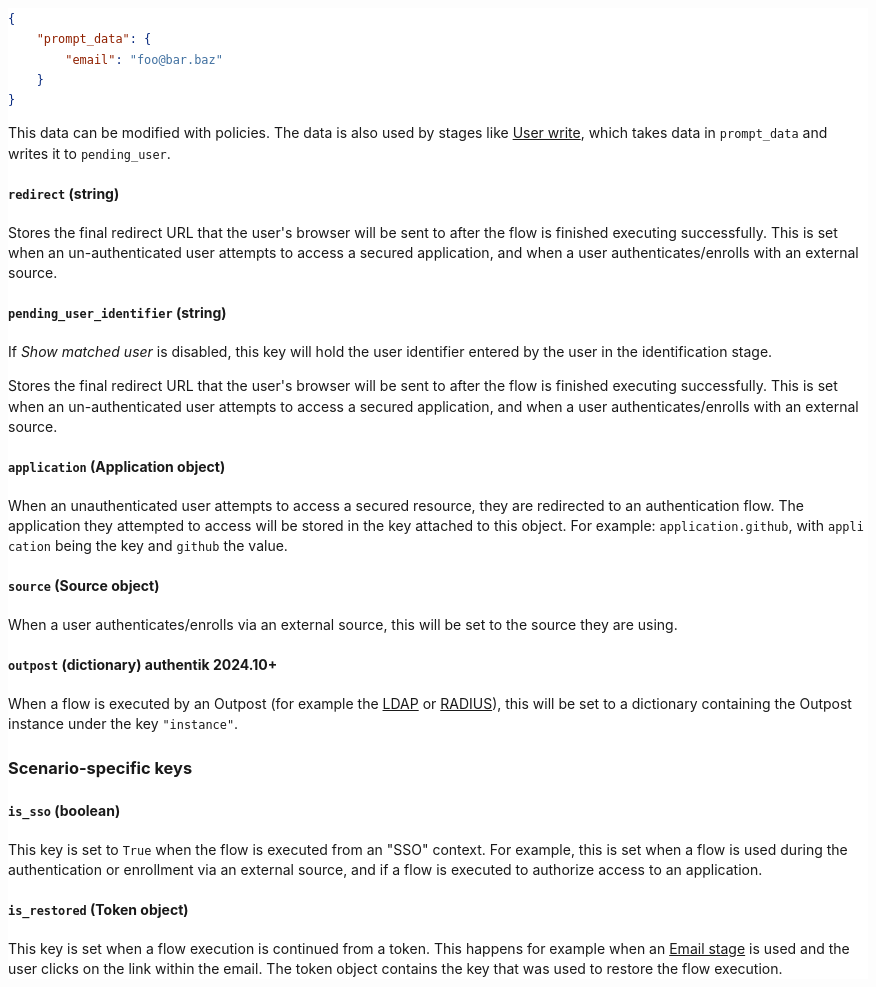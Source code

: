 ```json
{
    "prompt_data": {
        "email": "foo@bar.baz"
    }
}
```

This data can be modified with policies. The data is also used by stages like [User write](../../stages/user_write.md), which takes data in `prompt_data` and writes it to `pending_user`.

#### `redirect` (string)

Stores the final redirect URL that the user's browser will be sent to after the flow is finished executing successfully. This is set when an un-authenticated user attempts to access a secured application, and when a user authenticates/enrolls with an external source.

#### `pending_user_identifier` (string)

If _Show matched user_ is disabled, this key will hold the user identifier entered by the user in the identification stage.

Stores the final redirect URL that the user's browser will be sent to after the flow is finished executing successfully. This is set when an un-authenticated user attempts to access a secured application, and when a user authenticates/enrolls with an external source.

#### `application` (Application object)

When an unauthenticated user attempts to access a secured resource, they are redirected to an authentication flow. The application they attempted to access will be stored in the key attached to this object. For example: `application.github`, with `application` being the key and `github` the value.

#### `source` (Source object)

When a user authenticates/enrolls via an external source, this will be set to the source they are using.

#### `outpost` (dictionary) <span class="badge badge--version">authentik 2024.10+</span>

When a flow is executed by an Outpost (for example the [LDAP](../../../providers/ldap/index.md) or [RADIUS](../../../providers/radius/index.mdx)), this will be set to a dictionary containing the Outpost instance under the key `"instance"`.

### Scenario-specific keys

#### `is_sso` (boolean)

This key is set to `True` when the flow is executed from an "SSO" context. For example, this is set when a flow is used during the authentication or enrollment via an external source, and if a flow is executed to authorize access to an application.

#### `is_restored` (Token object)

This key is set when a flow execution is continued from a token. This happens for example when an [Email stage](../../stages/email/index.mdx) is used and the user clicks on the link within the email. The token object contains the key that was used to restore the flow execution.
